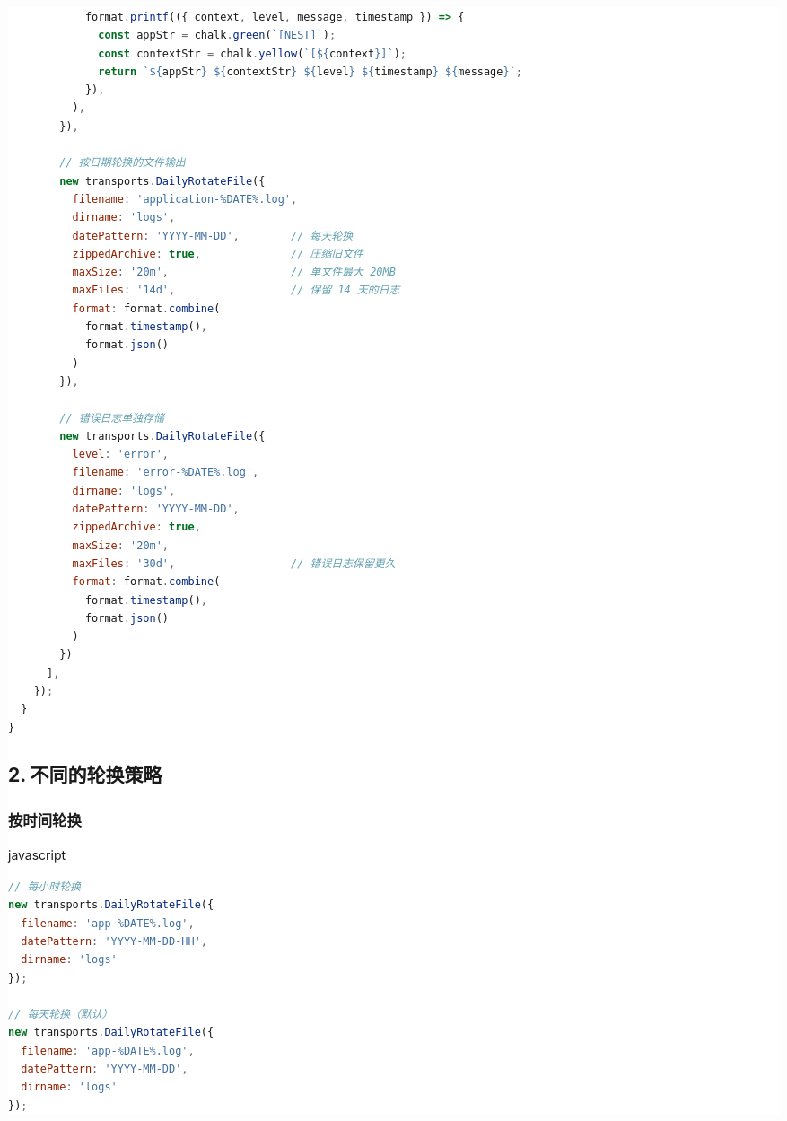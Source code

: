 ```javascript
            format.printf(({ context, level, message, timestamp }) => {
              const appStr = chalk.green(`[NEST]`);
              const contextStr = chalk.yellow(`[${context}]`);
              return `${appStr} ${contextStr} ${level} ${timestamp} ${message}`;
            }),
          ),
        }),
        
        // 按日期轮换的文件输出
        new transports.DailyRotateFile({
          filename: 'application-%DATE%.log',
          dirname: 'logs',
          datePattern: 'YYYY-MM-DD',        // 每天轮换
          zippedArchive: true,              // 压缩旧文件
          maxSize: '20m',                   // 单文件最大 20MB
          maxFiles: '14d',                  // 保留 14 天的日志
          format: format.combine(
            format.timestamp(),
            format.json()
          )
        }),
        
        // 错误日志单独存储
        new transports.DailyRotateFile({
          level: 'error',
          filename: 'error-%DATE%.log',
          dirname: 'logs',
          datePattern: 'YYYY-MM-DD',
          zippedArchive: true,
          maxSize: '20m',
          maxFiles: '30d',                  // 错误日志保留更久
          format: format.combine(
            format.timestamp(),
            format.json()
          )
        })
      ],
    });
  }
}
```

## 2. 不同的轮换策略

### 按时间轮换

javascript

```javascript
// 每小时轮换
new transports.DailyRotateFile({
  filename: 'app-%DATE%.log',
  datePattern: 'YYYY-MM-DD-HH',
  dirname: 'logs'
});

// 每天轮换（默认）
new transports.DailyRotateFile({
  filename: 'app-%DATE%.log', 
  datePattern: 'YYYY-MM-DD',
  dirname: 'logs'
});

```
